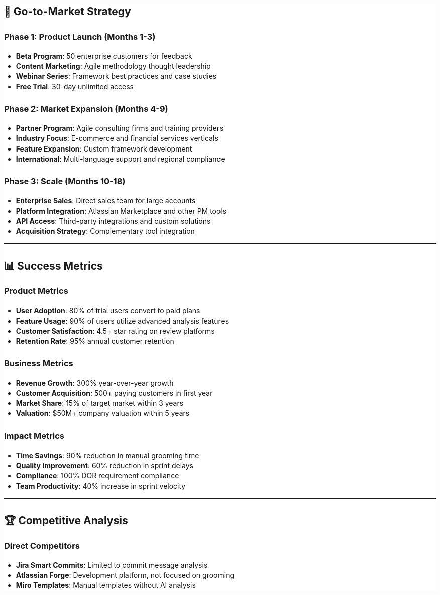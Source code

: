 
## 🚀 Go-to-Market Strategy

### Phase 1: Product Launch (Months 1-3)
- **Beta Program**: 50 enterprise customers for feedback
- **Content Marketing**: Agile methodology thought leadership
- **Webinar Series**: Framework best practices and case studies
- **Free Trial**: 30-day unlimited access

### Phase 2: Market Expansion (Months 4-9)
- **Partner Program**: Agile consulting firms and training providers
- **Industry Focus**: E-commerce and financial services verticals
- **Feature Expansion**: Custom framework development
- **International**: Multi-language support and regional compliance

### Phase 3: Scale (Months 10-18)
- **Enterprise Sales**: Direct sales team for large accounts
- **Platform Integration**: Atlassian Marketplace and other PM tools
- **API Access**: Third-party integrations and custom solutions
- **Acquisition Strategy**: Complementary tool integration

---

## 📊 Success Metrics

### Product Metrics
- **User Adoption**: 80% of trial users convert to paid plans
- **Feature Usage**: 90% of users utilize advanced analysis features
- **Customer Satisfaction**: 4.5+ star rating on review platforms
- **Retention Rate**: 95% annual customer retention

### Business Metrics
- **Revenue Growth**: 300% year-over-year growth
- **Customer Acquisition**: 500+ paying customers in first year
- **Market Share**: 15% of target market within 3 years
- **Valuation**: $50M+ company valuation within 5 years

### Impact Metrics
- **Time Savings**: 90% reduction in manual grooming time
- **Quality Improvement**: 60% reduction in sprint delays
- **Compliance**: 100% DOR requirement compliance
- **Team Productivity**: 40% increase in sprint velocity

---

## 🏆 Competitive Analysis

### Direct Competitors
- **Jira Smart Commits**: Limited to commit message analysis
- **Atlassian Forge**: Development platform, not focused on grooming
- **Miro Templates**: Manual templates without AI analysis
